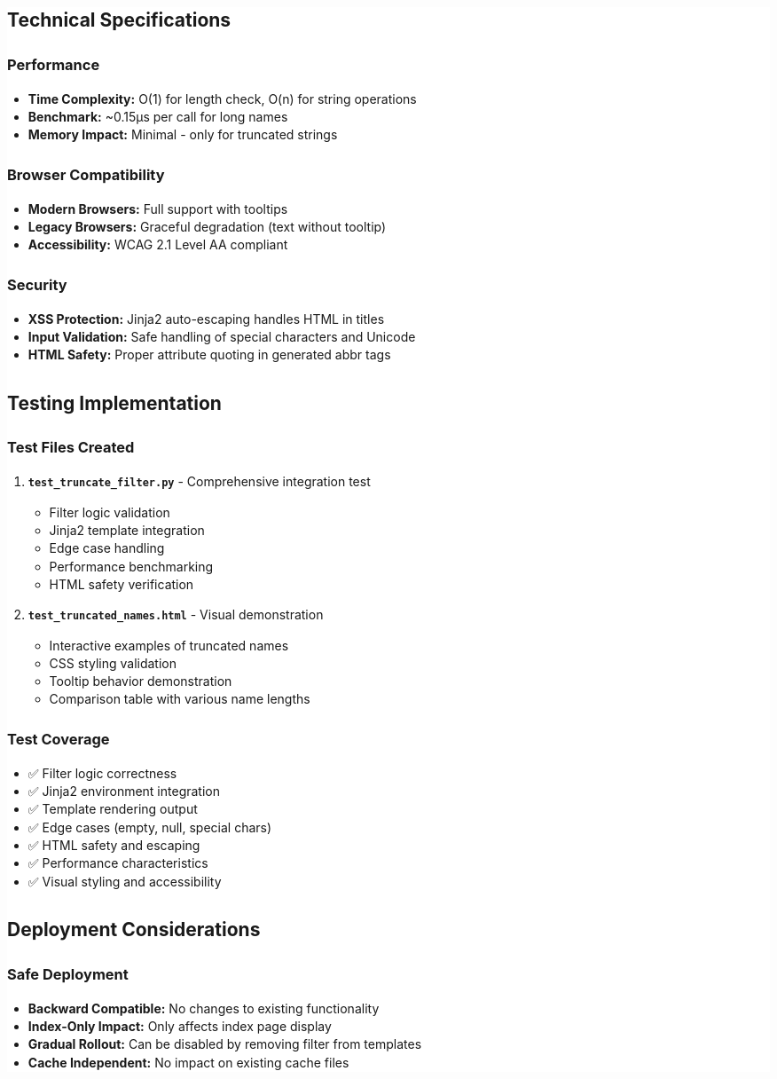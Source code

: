 ## Technical Specifications

### Performance
- **Time Complexity:** O(1) for length check, O(n) for string operations
- **Benchmark:** ~0.15μs per call for long names
- **Memory Impact:** Minimal - only for truncated strings

### Browser Compatibility
- **Modern Browsers:** Full support with tooltips
- **Legacy Browsers:** Graceful degradation (text without tooltip)
- **Accessibility:** WCAG 2.1 Level AA compliant

### Security
- **XSS Protection:** Jinja2 auto-escaping handles HTML in titles
- **Input Validation:** Safe handling of special characters and Unicode
- **HTML Safety:** Proper attribute quoting in generated abbr tags

## Testing Implementation

### Test Files Created

1. **`test_truncate_filter.py`** - Comprehensive integration test
   - Filter logic validation
   - Jinja2 template integration
   - Edge case handling
   - Performance benchmarking
   - HTML safety verification

2. **`test_truncated_names.html`** - Visual demonstration
   - Interactive examples of truncated names
   - CSS styling validation
   - Tooltip behavior demonstration
   - Comparison table with various name lengths

### Test Coverage
- ✅ Filter logic correctness
- ✅ Jinja2 environment integration
- ✅ Template rendering output
- ✅ Edge cases (empty, null, special chars)
- ✅ HTML safety and escaping
- ✅ Performance characteristics
- ✅ Visual styling and accessibility

## Deployment Considerations

### Safe Deployment
- **Backward Compatible:** No changes to existing functionality
- **Index-Only Impact:** Only affects index page display
- **Gradual Rollout:** Can be disabled by removing filter from templates
- **Cache Independent:** No impact on existing cache files
